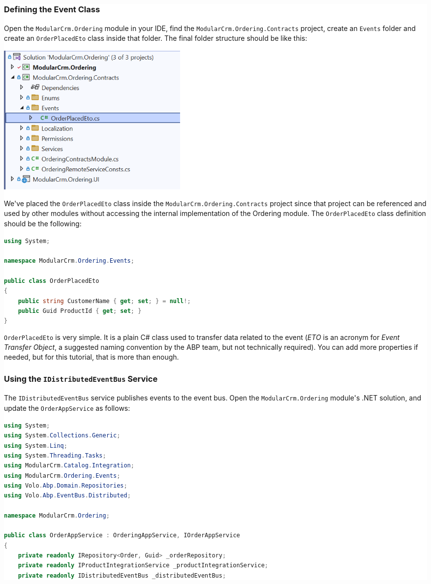 ### Defining the Event Class

Open the `ModularCrm.Ordering` module in your IDE, find the `ModularCrm.Ordering.Contracts` project, create an `Events` folder and create an `OrderPlacedEto` class inside that folder. The final folder structure should be like this:

![visual-studio-order-event](images/visual-studio-order-event.png)

We've placed the `OrderPlacedEto` class inside the `ModularCrm.Ordering.Contracts` project since that project can be referenced and used by other modules without accessing the internal implementation of the Ordering module. The `OrderPlacedEto` class definition should be the following:

````csharp
using System;

namespace ModularCrm.Ordering.Events;

public class OrderPlacedEto
{
    public string CustomerName { get; set; } = null!;
    public Guid ProductId { get; set; }
}
````

`OrderPlacedEto` is very simple. It is a plain C# class used to transfer data related to the event (*ETO* is an acronym for *Event Transfer Object*, a suggested naming convention by the ABP team, but not technically required). You can add more properties if needed, but for this tutorial, that is more than enough.

### Using the `IDistributedEventBus` Service

The `IDistributedEventBus` service publishes events to the event bus. Open the `ModularCrm.Ordering` module's .NET solution, and update the `OrderAppService` as follows:

````csharp
using System;
using System.Collections.Generic;
using System.Linq;
using System.Threading.Tasks;
using ModularCrm.Catalog.Integration;
using ModularCrm.Ordering.Events;
using Volo.Abp.Domain.Repositories;
using Volo.Abp.EventBus.Distributed;

namespace ModularCrm.Ordering;

public class OrderAppService : OrderingAppService, IOrderAppService
{
    private readonly IRepository<Order, Guid> _orderRepository;
    private readonly IProductIntegrationService _productIntegrationService;
    private readonly IDistributedEventBus _distributedEventBus;

````